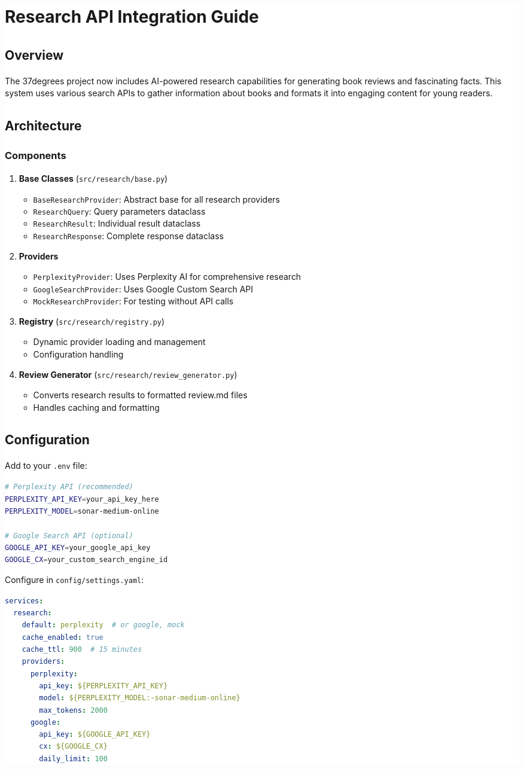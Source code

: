 # Research API Integration Guide

## Overview

The 37degrees project now includes AI-powered research capabilities for generating book reviews and fascinating facts. This system uses various search APIs to gather information about books and formats it into engaging content for young readers.

## Architecture

### Components

1. **Base Classes** (`src/research/base.py`)
   - `BaseResearchProvider`: Abstract base for all research providers
   - `ResearchQuery`: Query parameters dataclass
   - `ResearchResult`: Individual result dataclass
   - `ResearchResponse`: Complete response dataclass

2. **Providers**
   - `PerplexityProvider`: Uses Perplexity AI for comprehensive research
   - `GoogleSearchProvider`: Uses Google Custom Search API
   - `MockResearchProvider`: For testing without API calls

3. **Registry** (`src/research/registry.py`)
   - Dynamic provider loading and management
   - Configuration handling

4. **Review Generator** (`src/research/review_generator.py`)
   - Converts research results to formatted review.md files
   - Handles caching and formatting

## Configuration

Add to your `.env` file:

```bash
# Perplexity API (recommended)
PERPLEXITY_API_KEY=your_api_key_here
PERPLEXITY_MODEL=sonar-medium-online

# Google Search API (optional)
GOOGLE_API_KEY=your_google_api_key
GOOGLE_CX=your_custom_search_engine_id
```

Configure in `config/settings.yaml`:

```yaml
services:
  research:
    default: perplexity  # or google, mock
    cache_enabled: true
    cache_ttl: 900  # 15 minutes
    providers:
      perplexity:
        api_key: ${PERPLEXITY_API_KEY}
        model: ${PERPLEXITY_MODEL:-sonar-medium-online}
        max_tokens: 2000
      google:
        api_key: ${GOOGLE_API_KEY}
        cx: ${GOOGLE_CX}
        daily_limit: 100
```
